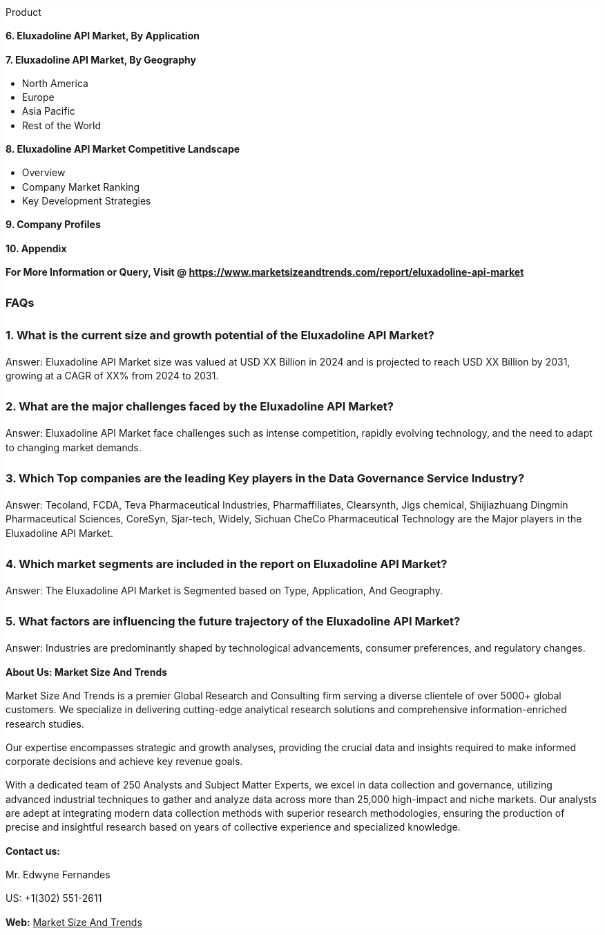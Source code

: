 Product</span></strong></p></div><div class="" data-test-id=""><p><strong><span class="">6. Eluxadoline API Market, By Application</span></strong></p></div><div class="" data-test-id=""><p><strong><span class="">7. Eluxadoline API Market, By Geography</span></strong></p></div><div class="" data-test-id=""><ul><li><span class="">North America</span></li><li><span class="">Europe</span></li><li><span class="">Asia Pacific</span></li><li><span class="">Rest of the World</span></li></ul></div><div class="" data-test-id=""><p><strong><span class="">8. Eluxadoline API Market Competitive Landscape</span></strong></p></div><div class="" data-test-id=""><ul><li><span class="">Overview</span></li><li><span class="">Company Market Ranking</span></li><li><span class="">Key Development Strategies</span></li></ul></div><div class="" data-test-id=""><p><strong><span class="">9. Company Profiles</span></strong></p></div><div class="" data-test-id=""><p><strong><span class="">10. Appendix</span></strong></p></div><div class="" data-test-id=""><p><strong><span class="">For More Information or Query, Visit @ <a href="https://www.marketsizeandtrends.com/report/eluxadoline-api-market" target="_blank">https://www.marketsizeandtrends.com/report/eluxadoline-api-market</a></span></strong></p></div><div class="" data-test-id=""><div class="article-main__content" data-test-id="publishing-text-block"><h3><strong><span class="">FAQs</span></strong></h3></div><div class="article-main__content" data-test-id="publishing-text-block"><h3><span class="">1. What is the current size and growth potential of the Eluxadoline API Market?</span></h3></div><div class="article-main__content" data-test-id="publishing-text-block"><p><span class="font-[700]">Answer</span><span class="">: Eluxadoline API Market size was valued at USD XX Billion in 2024 and is projected to reach USD XX Billion by 2031, growing at a CAGR of XX% from 2024 to 2031.</span></p></div><div class="article-main__content" data-test-id="publishing-text-block"><h3><span class="">2. What are the major challenges faced by the Eluxadoline API Market?</span></h3></div><div class="article-main__content" data-test-id="publishing-text-block"><p><span class="font-[700]">Answer</span><span class="">: Eluxadoline API Market face challenges such as intense competition, rapidly evolving technology, and the need to adapt to changing market demands.</span></p></div><div class="article-main__content" data-test-id="publishing-text-block"><h3><span class="">3. Which Top companies are the leading Key players in the Data Governance Service Industry?</span></h3></div><div class="article-main__content" data-test-id="publishing-text-block"><p><span class="font-[700]">Answer</span><span class="">: Tecoland, FCDA, Teva Pharmaceutical Industries, Pharmaffiliates, Clearsynth, Jigs chemical, Shijiazhuang Dingmin Pharmaceutical Sciences, CoreSyn, Sjar-tech, Widely, Sichuan CheCo Pharmaceutical Technology are the Major players in the Eluxadoline API Market.</span></p></div><div class="article-main__content" data-test-id="publishing-text-block"><h3><span class="">4. Which market segments are included in the report on Eluxadoline API Market?</span></h3></div><div class="article-main__content" data-test-id="publishing-text-block"><p><span class="font-[700]">Answer</span><span class="">: The Eluxadoline API Market is Segmented based on Type, Application, And Geography.</span></p></div><div class="article-main__content" data-test-id="publishing-text-block"><h3><span class="">5. What factors are influencing the future trajectory of the Eluxadoline API Market?</span></h3></div><div class="article-main__content" data-test-id="publishing-text-block"><p><span class="font-[700]">Answer:</span><span class="">&nbsp;Industries are predominantly shaped by technological advancements, consumer preferences, and regulatory changes.</span></p></div><p><strong><span class="">About Us: Market Size And Trends</span></strong></p></div><div class="" data-test-id=""><p><span class="">Market Size And Trends is a premier Global Research and Consulting firm serving a diverse clientele of over 5000+ global customers. We specialize in delivering cutting-edge analytical research solutions and comprehensive information-enriched research studies.</span></p></div><div class="" data-test-id=""><p><span class="">Our expertise encompasses strategic and growth analyses, providing the crucial data and insights required to make informed corporate decisions and achieve key revenue goals.</span></p></div><div class="" data-test-id=""><p><span class="">With a dedicated team of 250 Analysts and Subject Matter Experts, we excel in data collection and governance, utilizing advanced industrial techniques to gather and analyze data across more than 25,000 high-impact and niche markets. Our analysts are adept at integrating modern data collection methods with superior research methodologies, ensuring the production of precise and insightful research based on years of collective experience and specialized knowledge.</span></p></div><div class="" data-test-id=""><p><strong><span class="">Contact us:</span></strong></p></div><div class="" data-test-id=""><p><span class="">Mr. Edwyne Fernandes</span></p></div><div class="" data-test-id=""><p><span class="">US: +1(302) 551-2611<br /></span></p><p><span class=""><strong>Web:</strong> <a href="https://www.marketsizeandtrends.com/" target="_blank">Market Size And Trends</a></span></p></div>

